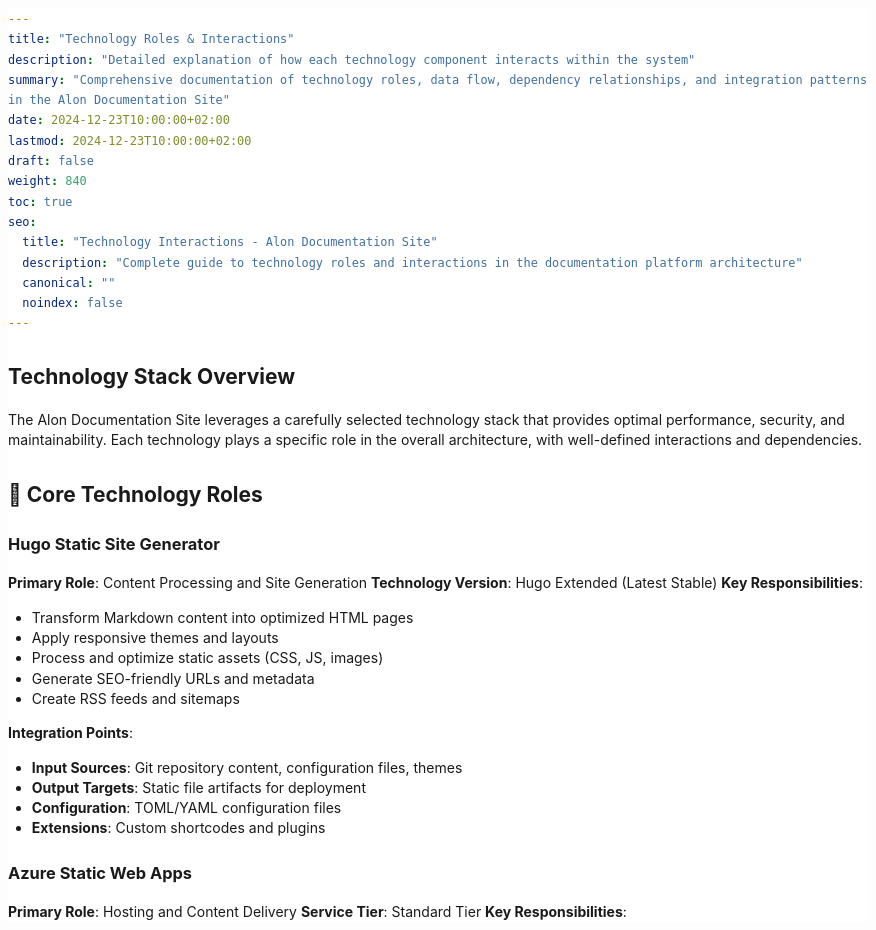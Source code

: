 ```yaml
---
title: "Technology Roles & Interactions"
description: "Detailed explanation of how each technology component interacts within the system"
summary: "Comprehensive documentation of technology roles, data flow, dependency relationships, and integration patterns in the Alon Documentation Site"
date: 2024-12-23T10:00:00+02:00
lastmod: 2024-12-23T10:00:00+02:00
draft: false
weight: 840
toc: true
seo:
  title: "Technology Interactions - Alon Documentation Site"
  description: "Complete guide to technology roles and interactions in the documentation platform architecture"
  canonical: ""
  noindex: false
---
```


## Technology Stack Overview

The Alon Documentation Site leverages a carefully selected technology stack that provides optimal performance, security, and maintainability. Each technology plays a specific role in the overall architecture, with well-defined interactions and dependencies.

## 🔧 Core Technology Roles

### Hugo Static Site Generator

**Primary Role**: Content Processing and Site Generation
**Technology Version**: Hugo Extended (Latest Stable)
**Key Responsibilities**:

- Transform Markdown content into optimized HTML pages
- Apply responsive themes and layouts
- Process and optimize static assets (CSS, JS, images)
- Generate SEO-friendly URLs and metadata
- Create RSS feeds and sitemaps

**Integration Points**:

- **Input Sources**: Git repository content, configuration files, themes
- **Output Targets**: Static file artifacts for deployment
- **Configuration**: TOML/YAML configuration files
- **Extensions**: Custom shortcodes and plugins

### Azure Static Web Apps

**Primary Role**: Hosting and Content Delivery
**Service Tier**: Standard Tier
**Key Responsibilities**:
